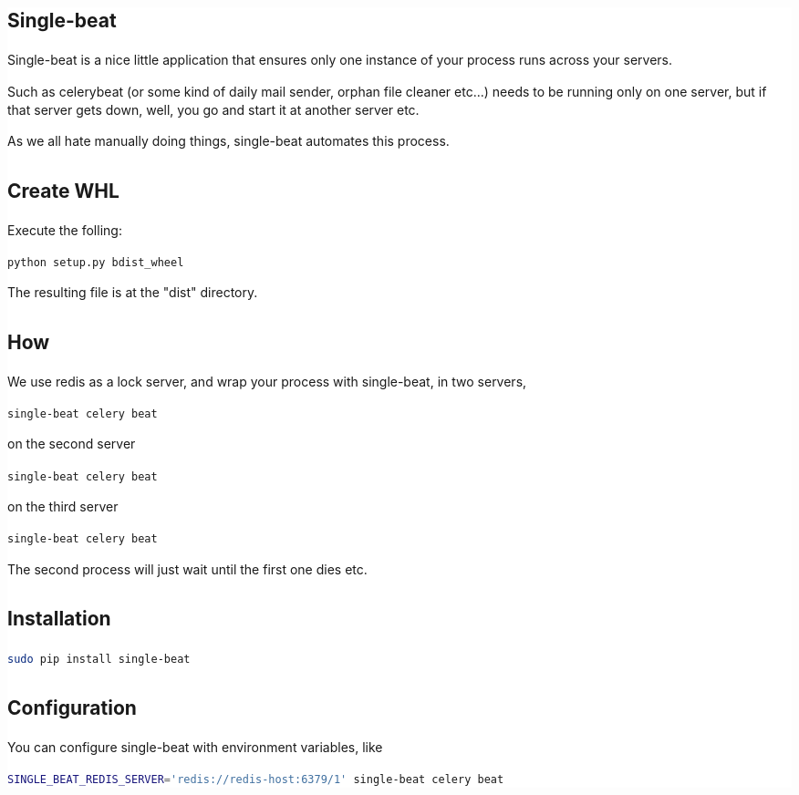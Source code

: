 Single-beat
---------
Single-beat is a nice little application that ensures only one instance of your process runs across your servers.

Such as celerybeat (or some kind of daily mail sender, orphan file cleaner etc...) needs to be running only on one server,
but if that server gets down, well, you go and start it at another server etc. 

As we all hate manually doing things, single-beat automates this process.

Create WHL
---------
Execute the folling:

```bash
python setup.py bdist_wheel
```

The resulting file is at the "dist" directory.


How
---------

We use redis as a lock server, and wrap your process with single-beat, in two servers,

```bash
single-beat celery beat
```

on the second server

```bash
single-beat celery beat
```

on the third server

```bash
single-beat celery beat
```

The second process will just wait until the first one dies etc.

Installation
------------

```bash
sudo pip install single-beat
```

Configuration
-------------

You can configure single-beat with environment variables, like

```bash
SINGLE_BEAT_REDIS_SERVER='redis://redis-host:6379/1' single-beat celery beat
```

